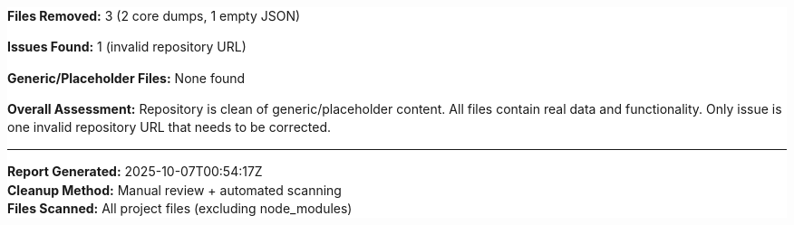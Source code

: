 **Files Removed:** 3 (2 core dumps, 1 empty JSON)

**Issues Found:** 1 (invalid repository URL)

**Generic/Placeholder Files:** None found

**Overall Assessment:** Repository is clean of generic/placeholder content. All files contain real data and functionality. Only issue is one invalid repository URL that needs to be corrected.

---

**Report Generated:** 2025-10-07T00:54:17Z  
**Cleanup Method:** Manual review + automated scanning  
**Files Scanned:** All project files (excluding node_modules)
